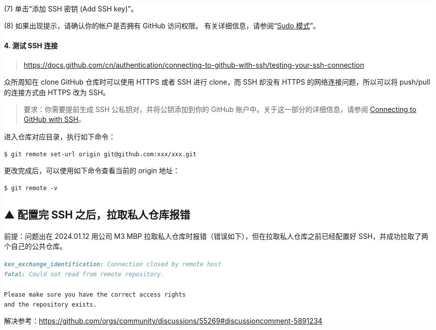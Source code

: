 (7) 单击“添加 SSH 密钥 (Add SSH key)”。

(8) 如果出现提示，请确认你的帐户是否拥有 GitHub 访问权限。 有关详细信息，请参阅“[Sudo 模式](https://docs.github.com/zh/authentication/keeping-your-account-and-data-secure/sudo-mode)”。

#### 4. 测试 SSH 连接

> https://docs.github.com/cn/authentication/connecting-to-github-with-ssh/testing-your-ssh-connection

众所周知在 clone GitHub 仓库时可以使用 HTTPS 或者 SSH 进行 clone，而 SSH 却没有 HTTPS 的网络连接问题，所以可以将 push/pull 的连接方式由 HTTPS 改为 SSH。

> 要求：你需要提前生成 SSH 公私钥对，并将公钥添加到你的 GitHub 账户中。关于这一部分的详细信息，请参阅 [Connecting to GitHub with SSH](https://docs.github.com/en/github/authenticating-to-github/connecting-to-github-with-ssh)。

进入仓库对应目录，执行如下命令：

```
$ git remote set-url origin git@github.com:xxx/xxx.git
```

更改完成后，可以使用如下命令查看当前的 origin 地址：

```
$ git remote -v
```



## ▲ 配置完 SSH 之后，拉取私人仓库报错

前提：问题出在 2024.01.12 用公司 M3 MBP 拉取私人仓库时报错（错误如下），但在拉取私人仓库之前已经配置好 SSH，并成功拉取了两个自己的公共仓库。

```md
kex_exchange_identification: Connection closed by remote host
fatal: Could not read from remote repository.

Please make sure you have the correct access rights
and the repository exists.
```

解决参考：https://github.com/orgs/community/discussions/55269#discussioncomment-5891234

